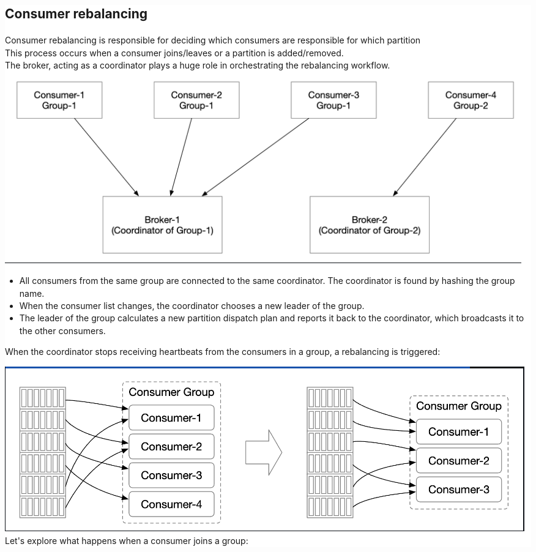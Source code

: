 ## Consumer rebalancing

Consumer rebalancing is responsible for deciding which consumers are responsible for which partition <br>
This process occurs when a consumer joins/leaves or a partition is added/removed. <br>
The broker, acting as a coordinator plays a huge role in orchestrating the rebalancing workflow. <br>
![](./images/2025-02-13_20-31.png)

- All consumers from the same group are connected to the same coordinator. The coordinator is found by hashing the group name.
- When the consumer list changes, the coordinator chooses a new leader of the group.
- The leader of the group calculates a new partition dispatch plan and reports it back to the coordinator, which broadcasts it to the other consumers.

When the coordinator stops receiving heartbeats from the consumers in a group, a rebalancing is triggered: <br>

![](./images/2025-02-13_20-32.png)
Let's explore what happens when a consumer joins a group: <br>
